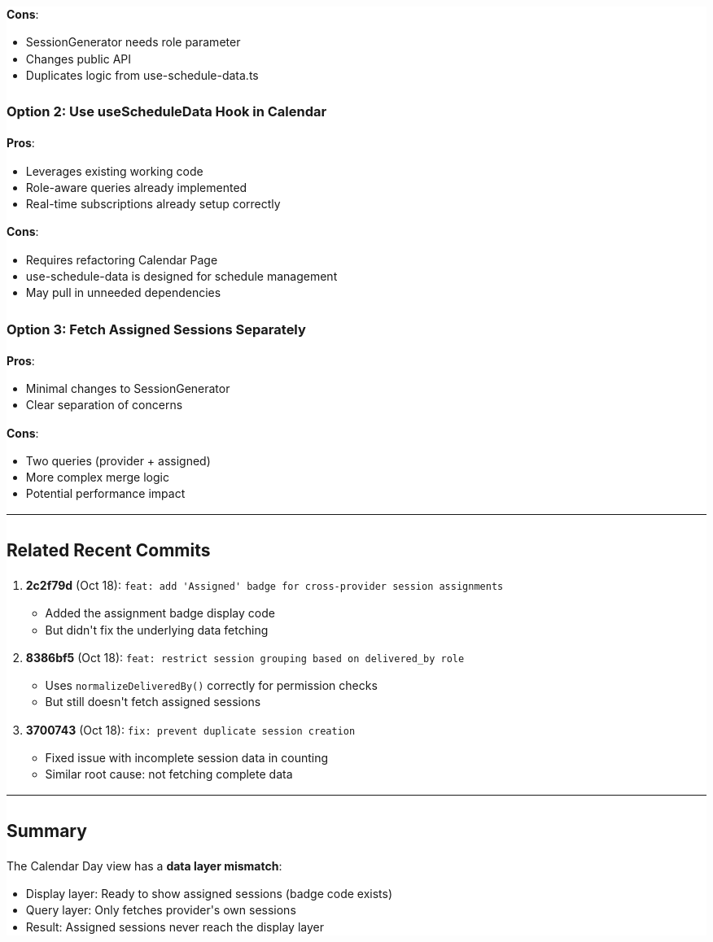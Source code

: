 **Cons**:

- SessionGenerator needs role parameter
- Changes public API
- Duplicates logic from use-schedule-data.ts

### Option 2: Use useScheduleData Hook in Calendar

**Pros**:

- Leverages existing working code
- Role-aware queries already implemented
- Real-time subscriptions already setup correctly

**Cons**:

- Requires refactoring Calendar Page
- use-schedule-data is designed for schedule management
- May pull in unneeded dependencies

### Option 3: Fetch Assigned Sessions Separately

**Pros**:

- Minimal changes to SessionGenerator
- Clear separation of concerns

**Cons**:

- Two queries (provider + assigned)
- More complex merge logic
- Potential performance impact

---

## Related Recent Commits

1. **2c2f79d** (Oct 18): `feat: add 'Assigned' badge for cross-provider session assignments`
   - Added the assignment badge display code
   - But didn't fix the underlying data fetching

2. **8386bf5** (Oct 18): `feat: restrict session grouping based on delivered_by role`
   - Uses `normalizeDeliveredBy()` correctly for permission checks
   - But still doesn't fetch assigned sessions

3. **3700743** (Oct 18): `fix: prevent duplicate session creation`
   - Fixed issue with incomplete session data in counting
   - Similar root cause: not fetching complete data

---

## Summary

The Calendar Day view has a **data layer mismatch**:

- Display layer: Ready to show assigned sessions (badge code exists)
- Query layer: Only fetches provider's own sessions
- Result: Assigned sessions never reach the display layer
